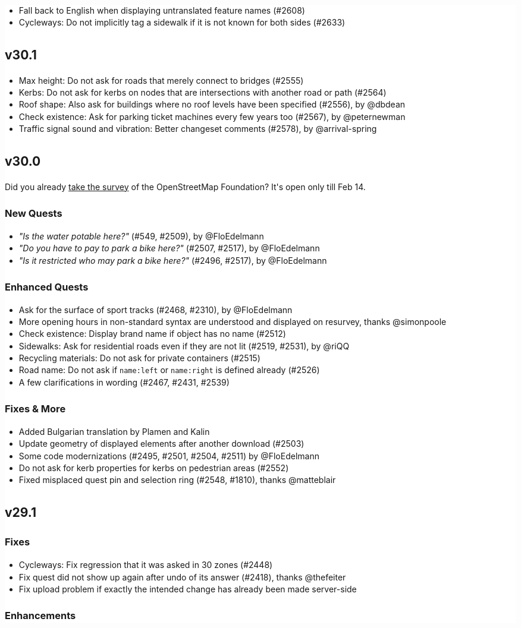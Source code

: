 - Fall back to English when displaying untranslated feature names (#2608)
- Cycleways: Do not implicitly tag a sidewalk if it is not known for both sides (#2633)

## v30.1

- Max height: Do not ask for roads that merely connect to bridges (#2555)
- Kerbs: Do not ask for kerbs on nodes that are intersections with another road or path (#2564)
- Roof shape: Also ask for buildings where no roof levels have been specified (#2556), by @dbdean
- Check existence: Ask for parking ticket machines every few years too (#2567), by @peternewman
- Traffic signal sound and vibration: Better changeset comments (#2578), by @arrival-spring

## v30.0

Did you already [take the survey](https://osmf.limequery.org/281662) of the OpenStreetMap Foundation? It's open only till Feb 14.

### New Quests

- _"Is the water potable here?"_ (#549, #2509), by @FloEdelmann
- _"Do you have to pay to park a bike here?"_ (#2507, #2517), by @FloEdelmann
- _"Is it restricted who may park a bike here?"_ (#2496, #2517), by @FloEdelmann

### Enhanced Quests

- Ask for the surface of sport tracks (#2468, #2310), by @FloEdelmann
- More opening hours in non-standard syntax are understood and displayed on resurvey, thanks @simonpoole
- Check existence: Display brand name if object has no name (#2512)
- Sidewalks: Ask for residential roads even if they are not lit (#2519, #2531), by @riQQ
- Recycling materials: Do not ask for private containers (#2515)
- Road name: Do not ask if `name:left` or `name:right` is defined already (#2526)
- A few clarifications in wording (#2467, #2431, #2539)

### Fixes & More

- Added Bulgarian translation by Plamen and Kalin
- Update geometry of displayed elements after another download (#2503)
- Some code modernizations (#2495, #2501, #2504, #2511) by @FloEdelmann
- Do not ask for kerb properties for kerbs on pedestrian areas (#2552)
- Fixed misplaced quest pin and selection ring (#2548, #1810), thanks @matteblair

## v29.1

### Fixes

- Cycleways: Fix regression that it was asked in 30 zones (#2448)
- Fix quest did not show up again after undo of its answer (#2418), thanks @thefeiter
- Fix upload problem if exactly the intended change has already been made server-side

### Enhancements
